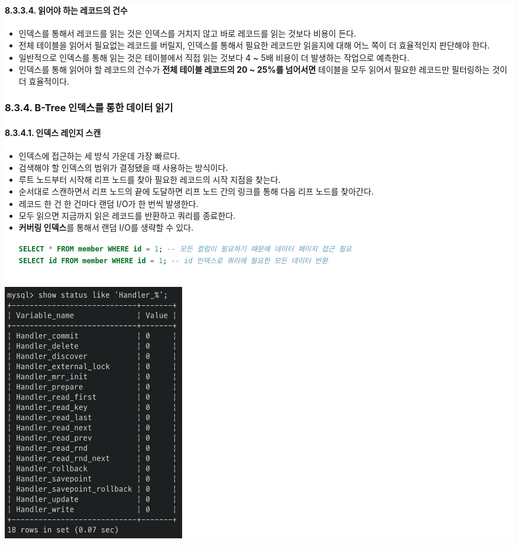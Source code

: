 #### 8.3.3.4. 읽어야 하는 레코드의 건수
- 인덱스를 통해서 레코드를 읽는 것은 인덱스를 거치지 않고 바로 레코드를 읽는 것보다 비용이 든다.
- 전체 테이블을 읽어서 필요없는 레코드를 버릴지, 인덱스를 통해서 필요한 레코드만 읽을지에 대해 어느 쪽이 더 효율적인지 판단해야 한다.
- 일반적으로 인덱스를 통해 읽는 것은 테이블에서 직접 읽는 것보다 4 ~ 5배 비용이 더 발생하는 작업으로 예측한다.
- 인덱스를 통해 읽어야 할 레코드의 건수가 **전체 테이블 레코드의 20 ~ 25%를 넘어서면** 테이블을 모두 읽어서 필요한 레코드만 필터링하는 것이 더 효율적이다.

### 8.3.4. B-Tree 인덱스를 통한 데이터 읽기

#### 8.3.4.1. 인덱스 레인지 스캔
- 인덱스에 접근하는 세 방식 가운데 가장 빠르다.
- 검색해야 할 인덱스의 범위가 결정됐을 때 사용하는 방식이다.
- 루트 노드부터 시작해 리프 노드를 찾아 필요한 레코드의 시작 지점을 찾는다.
- 순서대로 스캔하면서 리프 노드의 끝에 도달하면 리프 노드 간의 링크를 통해 다음 리프 노드를 찾아간다.
- 레코드 한 건 한 건마다 랜덤 I/O가 한 번씩 발생한다.
- 모두 읽으면 지금까지 읽은 레코드를 반환하고 쿼리를 종료한다.
- **커버링 인덱스**를 통해서 랜덤 I/O를 생략할 수 있다.
    ```sql
    SELECT * FROM member WHERE id = 1; -- 모든 컬럼이 필요하기 때문에 데이터 페이지 접근 필요
    SELECT id FROM member WHERE id = 1; -- id 인덱스로 쿼리에 필요한 모든 데이터 반환
    ```
<br/>

<img src="./images/index_seek.png" width=300>
